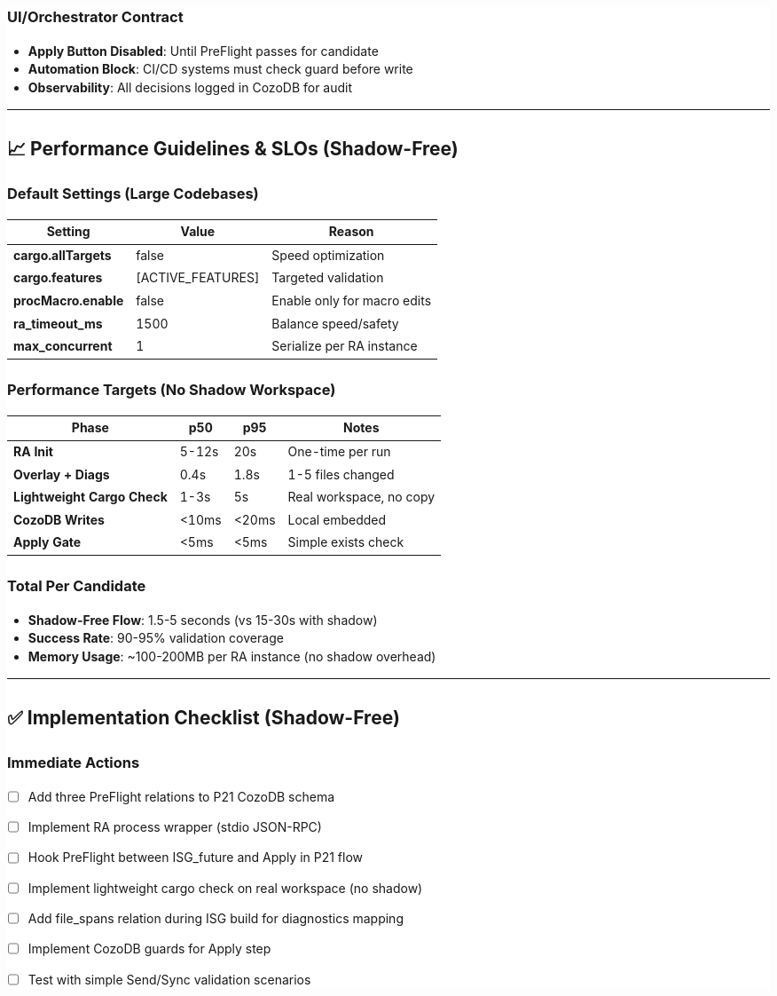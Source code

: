 ### **UI/Orchestrator Contract**
- **Apply Button Disabled**: Until PreFlight passes for candidate
- **Automation Block**: CI/CD systems must check guard before write
- **Observability**: All decisions logged in CozoDB for audit

---

## 📈 Performance Guidelines & SLOs (Shadow-Free)

### **Default Settings (Large Codebases)**
| Setting | Value | Reason |
|---------|-------|--------|
| **cargo.allTargets** | false | Speed optimization |
| **cargo.features** | [ACTIVE_FEATURES] | Targeted validation |
| **procMacro.enable** | false | Enable only for macro edits |
| **ra_timeout_ms** | 1500 | Balance speed/safety |
| **max_concurrent** | 1 | Serialize per RA instance |

### **Performance Targets (No Shadow Workspace)**
| Phase | p50 | p95 | Notes |
|-------|-----|-----|-------|
| **RA Init** | 5-12s | 20s | One-time per run |
| **Overlay + Diags** | 0.4s | 1.8s | 1-5 files changed |
| **Lightweight Cargo Check** | 1-3s | 5s | Real workspace, no copy |
| **CozoDB Writes** | <10ms | <20ms | Local embedded |
| **Apply Gate** | <5ms | <5ms | Simple exists check |

### **Total Per Candidate**
- **Shadow-Free Flow**: 1.5-5 seconds (vs 15-30s with shadow)
- **Success Rate**: 90-95% validation coverage
- **Memory Usage**: ~100-200MB per RA instance (no shadow overhead)

---

## ✅ Implementation Checklist (Shadow-Free)

### **Immediate Actions**
- [ ] Add three PreFlight relations to P21 CozoDB schema
- [ ] Implement RA process wrapper (stdio JSON-RPC)
- [ ] Hook PreFlight between ISG_future and Apply in P21 flow
- [ ] Implement lightweight cargo check on real workspace (no shadow)
- [ ] Add file_spans relation during ISG build for diagnostics mapping
- [ ] Implement CozoDB guards for Apply step
- [ ] Test with simple Send/Sync validation scenarios


[^1]: https://qwenlm.github.io/blog/qwen2.5-coder-family/
[^2]: https://qwenlm.github.io/blog/qwen2.5-coder/
[^3]: https://ollama.com/dagbs/qwen2.5-coder-1.5b-instruct-abliterated:q5_k_m
[^4]: https://www.aimodels.fyi/models/huggingFace/qwen2.5-coder-1.5b-instruct-qwen